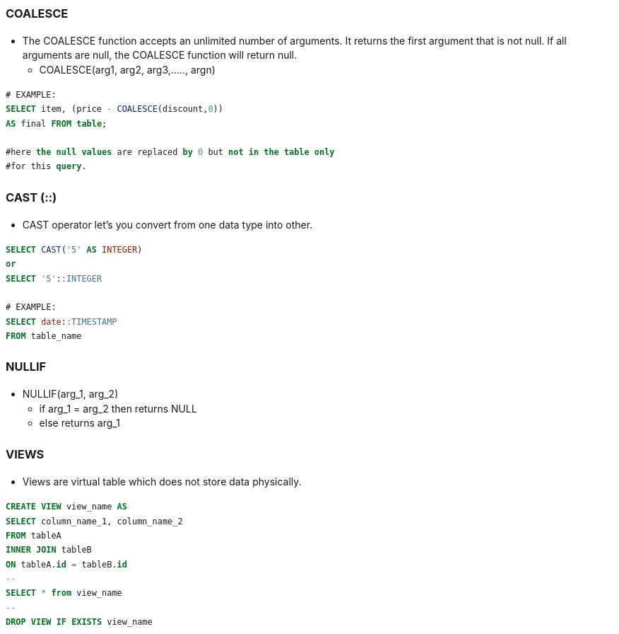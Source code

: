 ### COALESCE

- The COALESCE function accepts an unlimited number of arguments. It returns the first argument that is not null. If all arguments are null, the COALESCE function will return null.
  - COALESCE(arg1, arg2, arg3,….., argn)

```sql
# EXAMPLE:
SELECT item, (price - COALESCE(discount,0))
AS final FROM table;

#here the null values are replaced by 0 but not in the table only
#for this query.
```

### CAST (::)

- CAST operator let’s you convert from one data type into other.

```sql
SELECT CAST('5' AS INTEGER)
or
SELECT '5'::INTEGER

# EXAMPLE:
SELECT date::TIMESTAMP
FROM table_name
```

### NULLIF

- NULLIF(arg_1, arg_2)
  - if arg_1 = arg_2 then returns NULL
  - else returns arg_1

### VIEWS

- Views are virtual table which does not store data physically.

```sql
CREATE VIEW view_name AS
SELECT column_name_1, column_name_2
FROM tableA
INNER JOIN tableB
ON tableA.id = tableB.id
--
SELECT * from view_name
--
DROP VIEW IF EXISTS view_name
```
